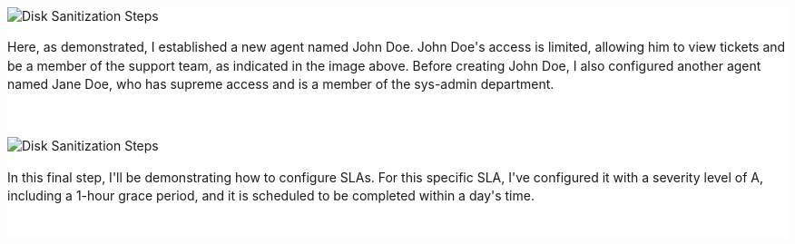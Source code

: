<p>
<img src="https://i.imgur.com/lHFgiY6.png" height="80%" width="80%" alt="Disk Sanitization Steps"/>
</p>
<p>
Here, as demonstrated, I established a new agent named John Doe. John Doe's access is limited, allowing him to view tickets and be a member of the support team, as indicated in the image above. Before creating John Doe, I also configured another agent named Jane Doe, who has supreme access and is a member of the sys-admin department.
</p>
<br />

<p>
<img src="https://i.imgur.com/Ococ5On.png" height="80%" width="80%" alt="Disk Sanitization Steps"/>
</p>
<p>
In this final step, I'll be demonstrating how to configure SLAs. For this specific SLA, I've configured it with a severity level of A, including a 1-hour grace period, and it is scheduled to be completed within a day's time.
</p>
<br />
